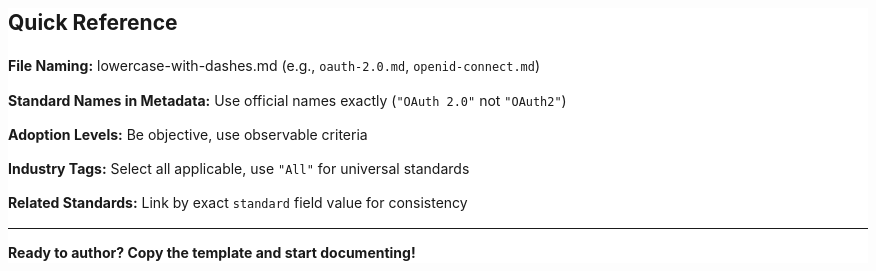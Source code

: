 ## Quick Reference

**File Naming:** lowercase-with-dashes.md (e.g., `oauth-2.0.md`, `openid-connect.md`)

**Standard Names in Metadata:** Use official names exactly (`"OAuth 2.0"` not `"OAuth2"`)

**Adoption Levels:** Be objective, use observable criteria

**Industry Tags:** Select all applicable, use `"All"` for universal standards

**Related Standards:** Link by exact `standard` field value for consistency

---

**Ready to author? Copy the template and start documenting!**

